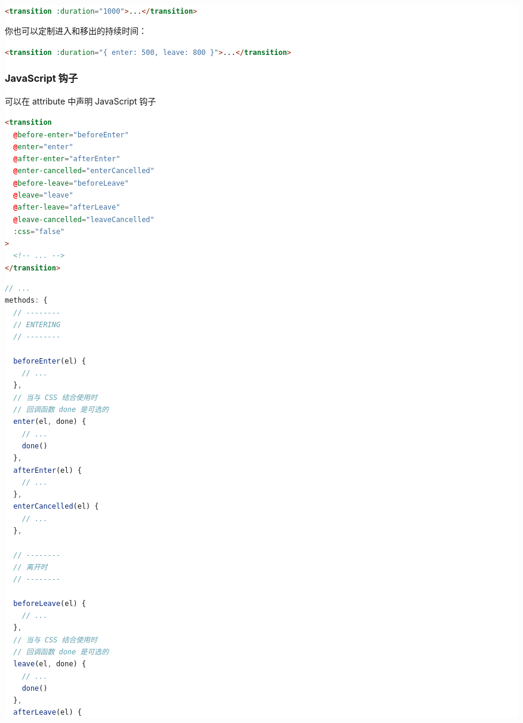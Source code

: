 ```html
<transition :duration="1000">...</transition>
```

你也可以定制进入和移出的持续时间：

```html
<transition :duration="{ enter: 500, leave: 800 }">...</transition>
```

### JavaScript 钩子

可以在 attribute 中声明 JavaScript 钩子

```html
<transition
  @before-enter="beforeEnter"
  @enter="enter"
  @after-enter="afterEnter"
  @enter-cancelled="enterCancelled"
  @before-leave="beforeLeave"
  @leave="leave"
  @after-leave="afterLeave"
  @leave-cancelled="leaveCancelled"
  :css="false"
>
  <!-- ... -->
</transition>
```

```js
// ...
methods: {
  // --------
  // ENTERING
  // --------

  beforeEnter(el) {
    // ...
  },
  // 当与 CSS 结合使用时
  // 回调函数 done 是可选的
  enter(el, done) {
    // ...
    done()
  },
  afterEnter(el) {
    // ...
  },
  enterCancelled(el) {
    // ...
  },

  // --------
  // 离开时
  // --------

  beforeLeave(el) {
    // ...
  },
  // 当与 CSS 结合使用时
  // 回调函数 done 是可选的
  leave(el, done) {
    // ...
    done()
  },
  afterLeave(el) {
```